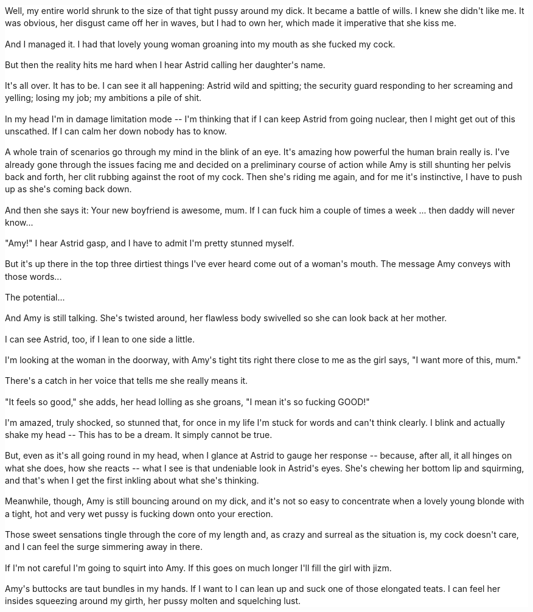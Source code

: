 Well, my entire world shrunk to the size of that tight pussy around my dick. It became a battle of wills. I knew she didn't like me. It was obvious, her disgust came off her in waves, but I had to own her, which made it imperative that she kiss me. 

And I managed it. I had that lovely young woman groaning into my mouth as she fucked my cock. 

But then the reality hits me hard when I hear Astrid calling her daughter's name. 

It's all over. It has to be. I can see it all happening: Astrid wild and spitting; the security guard responding to her screaming and yelling; losing my job; my ambitions a pile of shit. 

In my head I'm in damage limitation mode -- I'm thinking that if I can keep Astrid from going nuclear, then I might get out of this unscathed. If I can calm her down nobody has to know. 

A whole train of scenarios go through my mind in the blink of an eye. It's amazing how powerful the human brain really is. I've already gone through the issues facing me and decided on a preliminary course of action while Amy is still shunting her pelvis back and forth, her clit rubbing against the root of my cock. Then she's riding me again, and for me it's instinctive, I have to push up as she's coming back down. 

And then she says it: Your new boyfriend is awesome, mum. If I can fuck him a couple of times a week ... then daddy will never know... 

"Amy!" I hear Astrid gasp, and I have to admit I'm pretty stunned myself. 

But it's up there in the top three dirtiest things I've ever heard come out of a woman's mouth. The message Amy conveys with those words... 

The potential... 

And Amy is still talking. She's twisted around, her flawless body swivelled so she can look back at her mother. 

I can see Astrid, too, if I lean to one side a little. 

I'm looking at the woman in the doorway, with Amy's tight tits right there close to me as the girl says, "I want more of this, mum." 

There's a catch in her voice that tells me she really means it. 

"It feels so good," she adds, her head lolling as she groans, "I mean it's so fucking GOOD!" 

I'm amazed, truly shocked, so stunned that, for once in my life I'm stuck for words and can't think clearly. I blink and actually shake my head -- This has to be a dream. It simply cannot be true. 

But, even as it's all going round in my head, when I glance at Astrid to gauge her response -- because, after all, it all hinges on what she does, how she reacts -- what I see is that undeniable look in Astrid's eyes. She's chewing her bottom lip and squirming, and that's when I get the first inkling about what she's thinking. 

Meanwhile, though, Amy is still bouncing around on my dick, and it's not so easy to concentrate when a lovely young blonde with a tight, hot and very wet pussy is fucking down onto your erection. 

Those sweet sensations tingle through the core of my length and, as crazy and surreal as the situation is, my cock doesn't care, and I can feel the surge simmering away in there. 

If I'm not careful I'm going to squirt into Amy. If this goes on much longer I'll fill the girl with jizm. 

Amy's buttocks are taut bundles in my hands. If I want to I can lean up and suck one of those elongated teats. I can feel her insides squeezing around my girth, her pussy molten and squelching lust. 
